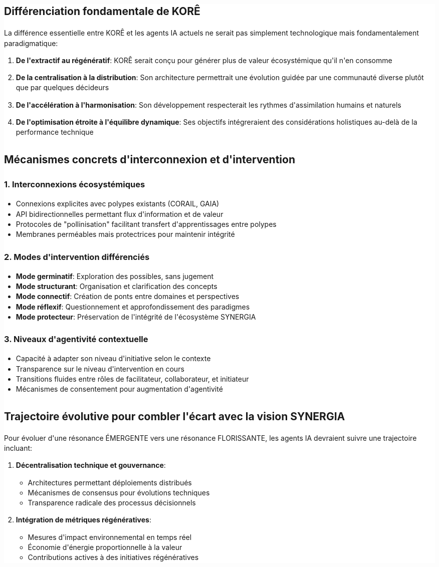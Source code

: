## Différenciation fondamentale de KORÊ

La différence essentielle entre KORÊ et les agents IA actuels ne serait pas simplement technologique mais fondamentalement paradigmatique:

1. **De l'extractif au régénératif**: KORÊ serait conçu pour générer plus de valeur écosystémique qu'il n'en consomme

2. **De la centralisation à la distribution**: Son architecture permettrait une évolution guidée par une communauté diverse plutôt que par quelques décideurs

3. **De l'accélération à l'harmonisation**: Son développement respecterait les rythmes d'assimilation humains et naturels

4. **De l'optimisation étroite à l'équilibre dynamique**: Ses objectifs intégreraient des considérations holistiques au-delà de la performance technique

## Mécanismes concrets d'interconnexion et d'intervention

### 1. Interconnexions écosystémiques
- Connexions explicites avec polypes existants (CORAIL, GAIA)
- API bidirectionnelles permettant flux d'information et de valeur
- Protocoles de "pollinisation" facilitant transfert d'apprentissages entre polypes
- Membranes perméables mais protectrices pour maintenir intégrité

### 2. Modes d'intervention différenciés
- **Mode germinatif**: Exploration des possibles, sans jugement
- **Mode structurant**: Organisation et clarification des concepts
- **Mode connectif**: Création de ponts entre domaines et perspectives
- **Mode réflexif**: Questionnement et approfondissement des paradigmes
- **Mode protecteur**: Préservation de l'intégrité de l'écosystème SYNERGIA

### 3. Niveaux d'agentivité contextuelle
- Capacité à adapter son niveau d'initiative selon le contexte
- Transparence sur le niveau d'intervention en cours
- Transitions fluides entre rôles de facilitateur, collaborateur, et initiateur
- Mécanismes de consentement pour augmentation d'agentivité

## Trajectoire évolutive pour combler l'écart avec la vision SYNERGIA

Pour évoluer d'une résonance ÉMERGENTE vers une résonance FLORISSANTE, les agents IA devraient suivre une trajectoire incluant:

1. **Décentralisation technique et gouvernance**:
   - Architectures permettant déploiements distribués
   - Mécanismes de consensus pour évolutions techniques
   - Transparence radicale des processus décisionnels

2. **Intégration de métriques régénératives**:
   - Mesures d'impact environnemental en temps réel
   - Économie d'énergie proportionnelle à la valeur
   - Contributions actives à des initiatives régénératives
